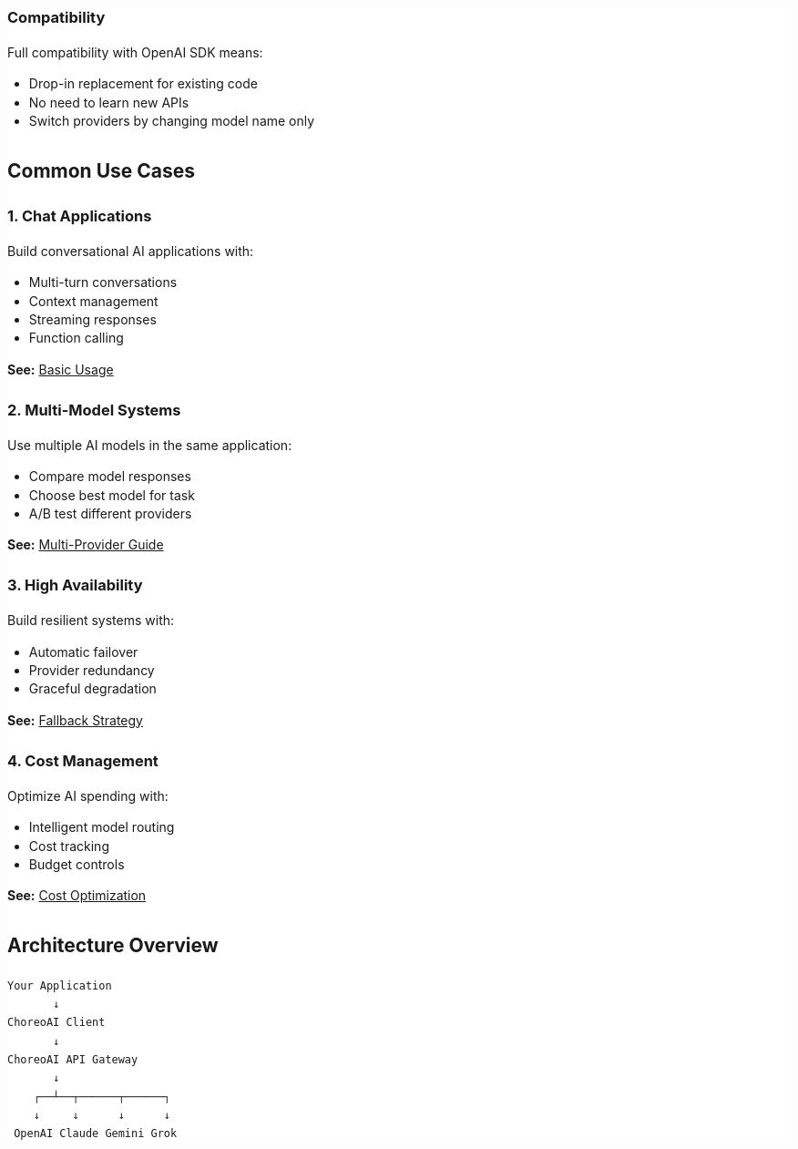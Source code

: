 ### Compatibility
Full compatibility with OpenAI SDK means:
- Drop-in replacement for existing code
- No need to learn new APIs
- Switch providers by changing model name only

## Common Use Cases

### 1. Chat Applications
Build conversational AI applications with:
- Multi-turn conversations
- Context management
- Streaming responses
- Function calling

**See:** [Basic Usage](basic-usage.md)

### 2. Multi-Model Systems
Use multiple AI models in the same application:
- Compare model responses
- Choose best model for task
- A/B test different providers

**See:** [Multi-Provider Guide](multi-provider.md)

### 3. High Availability
Build resilient systems with:
- Automatic failover
- Provider redundancy
- Graceful degradation

**See:** [Fallback Strategy](fallback-strategy.md)

### 4. Cost Management
Optimize AI spending with:
- Intelligent model routing
- Cost tracking
- Budget controls

**See:** [Cost Optimization](cost-optimization.md)

## Architecture Overview

```
Your Application
       ↓
ChoreoAI Client
       ↓
ChoreoAI API Gateway
       ↓
    ┌──┴──┬──────┬──────┐
    ↓     ↓      ↓      ↓
 OpenAI Claude Gemini Grok
```
